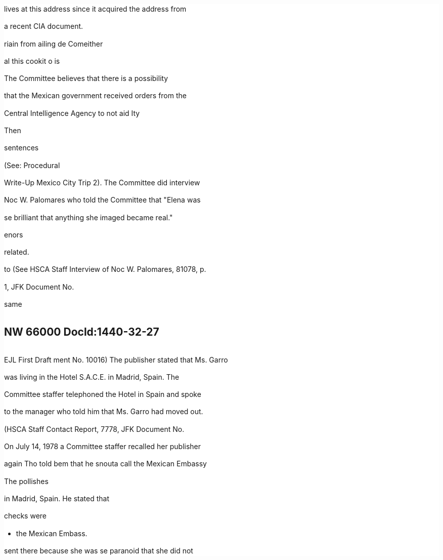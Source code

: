 lives at this address since it acquired the address from

a recent CIA document.

riain from ailing de Comeither

al this cookit o is

The Committee believes that there is a possibility

that the Mexican government received orders from the

Central Intelligence Agency to not aid Ity

Then

sentences

(See: Procedural

Write-Up Mexico City Trip 2). The Committee did interview

Noc W. Palomares who told the Committee that "Elena was

se brilliant that anything she imaged became real."

enors

related.

to (See HSCA Staff Interview of Noc W. Palomares, 81078, p.

1, JFK Document No.

same

NW 66000 Docld:1440-32-27
---

##
EJL First Draft
ment No. 10016) The publisher stated that Ms. Garro

was living in the Hotel S.A.C.E. in Madrid, Spain. The

Committee staffer telephoned the Hotel in Spain and spoke

to the manager who told him that Ms. Garro had moved out.

(HSCA Staff Contact Report, 7778, JFK Document No.

On July 14, 1978 a Committee staffer recalled her publisher

again Tho told bem that he snouta call the Mexican Embassy

The pollishes

in Madrid, Spain. He stated that

checks were

- the Mexican Embass.

sent there because she was se paranoid that she did not
